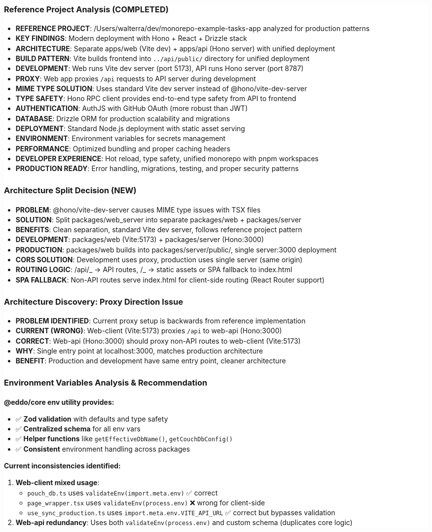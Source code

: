 ### Reference Project Analysis (COMPLETED)

- **REFERENCE PROJECT**: /Users/walterra/dev/monorepo-example-tasks-app analyzed for production patterns
- **KEY FINDINGS**: Modern deployment with Hono + React + Drizzle stack
- **ARCHITECTURE**: Separate apps/web (Vite dev) + apps/api (Hono server) with unified deployment
- **BUILD PATTERN**: Vite builds frontend into `../api/public/` directory for unified deployment
- **DEVELOPMENT**: Web runs Vite dev server (port 5173), API runs Hono server (port 8787)
- **PROXY**: Web app proxies `/api` requests to API server during development
- **MIME TYPE SOLUTION**: Uses standard Vite dev server instead of @hono/vite-dev-server
- **TYPE SAFETY**: Hono RPC client provides end-to-end type safety from API to frontend
- **AUTHENTICATION**: AuthJS with GitHub OAuth (more robust than JWT)
- **DATABASE**: Drizzle ORM for production scalability and migrations
- **DEPLOYMENT**: Standard Node.js deployment with static asset serving
- **ENVIRONMENT**: Environment variables for secrets management
- **PERFORMANCE**: Optimized bundling and proper caching headers
- **DEVELOPER EXPERIENCE**: Hot reload, type safety, unified monorepo with pnpm workspaces
- **PRODUCTION READY**: Error handling, migrations, testing, and proper security patterns

### Architecture Split Decision (NEW)

- **PROBLEM**: @hono/vite-dev-server causes MIME type issues with TSX files
- **SOLUTION**: Split packages/web_server into separate packages/web + packages/server
- **BENEFITS**: Clean separation, standard Vite dev server, follows reference project pattern
- **DEVELOPMENT**: packages/web (Vite:5173) + packages/server (Hono:3000)
- **PRODUCTION**: packages/web builds into packages/server/public/, single server:3000 deployment
- **CORS SOLUTION**: Development uses proxy, production uses single server (same origin)
- **ROUTING LOGIC**: /api/_ → API routes, /_ → static assets or SPA fallback to index.html
- **SPA FALLBACK**: Non-API routes serve index.html for client-side routing (React Router support)

### Architecture Discovery: Proxy Direction Issue

- **PROBLEM IDENTIFIED**: Current proxy setup is backwards from reference implementation
- **CURRENT (WRONG)**: Web-client (Vite:5173) proxies `/api` to web-api (Hono:3000)
- **CORRECT**: Web-api (Hono:3000) should proxy non-API routes to web-client (Vite:5173)
- **WHY**: Single entry point at localhost:3000, matches production architecture
- **BENEFIT**: Production and development have same entry point, cleaner architecture

### Environment Variables Analysis & Recommendation

**@eddo/core env utility provides:**

- ✅ **Zod validation** with defaults and type safety
- ✅ **Centralized schema** for all env vars
- ✅ **Helper functions** like `getEffectiveDbName()`, `getCouchDbConfig()`
- ✅ **Consistent** environment handling across packages

**Current inconsistencies identified:**

1. **Web-client mixed usage**:
   - `pouch_db.ts` uses `validateEnv(import.meta.env)` ✅ correct
   - `page_wrapper.tsx` uses `validateEnv(process.env)` ❌ wrong for client-side
   - `use_sync_production.ts` uses `import.meta.env.VITE_API_URL` ✅ correct but bypasses validation
2. **Web-api redundancy**: Uses both `validateEnv(process.env)` and custom schema (duplicates core logic)

